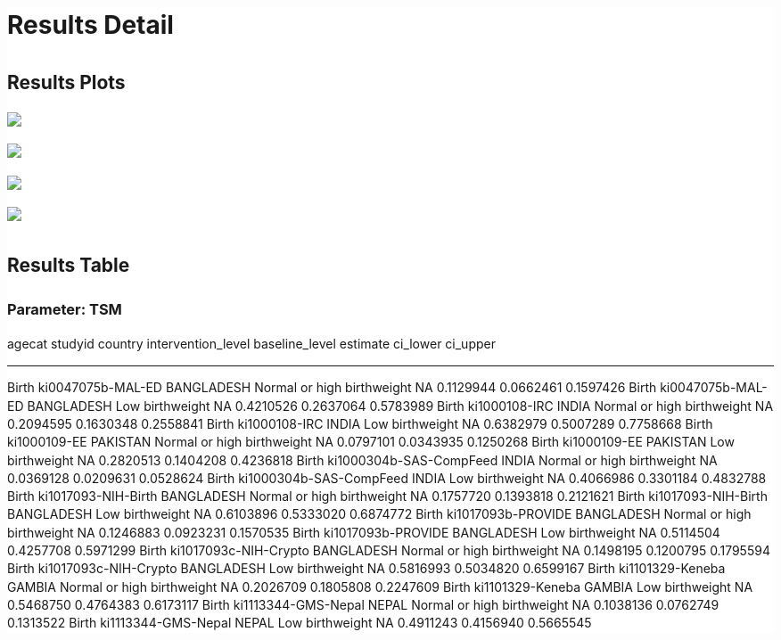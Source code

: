 


# Results Detail

## Results Plots
![](/tmp/e2887abe-22e5-4d88-8a39-c36d4a4a2f7e/6b070d98-9d1d-44d9-bfb2-1bc4bf883643/REPORT_files/figure-html/plot_tsm-1.png)

![](/tmp/e2887abe-22e5-4d88-8a39-c36d4a4a2f7e/6b070d98-9d1d-44d9-bfb2-1bc4bf883643/REPORT_files/figure-html/plot_rr-1.png)



![](/tmp/e2887abe-22e5-4d88-8a39-c36d4a4a2f7e/6b070d98-9d1d-44d9-bfb2-1bc4bf883643/REPORT_files/figure-html/plot_paf-1.png)

![](/tmp/e2887abe-22e5-4d88-8a39-c36d4a4a2f7e/6b070d98-9d1d-44d9-bfb2-1bc4bf883643/REPORT_files/figure-html/plot_par-1.png)

## Results Table

### Parameter: TSM


agecat      studyid                    country       intervention_level           baseline_level     estimate    ci_lower    ci_upper
----------  -------------------------  ------------  ---------------------------  ---------------  ----------  ----------  ----------
Birth       ki0047075b-MAL-ED          BANGLADESH    Normal or high birthweight   NA                0.1129944   0.0662461   0.1597426
Birth       ki0047075b-MAL-ED          BANGLADESH    Low birthweight              NA                0.4210526   0.2637064   0.5783989
Birth       ki1000108-IRC              INDIA         Normal or high birthweight   NA                0.2094595   0.1630348   0.2558841
Birth       ki1000108-IRC              INDIA         Low birthweight              NA                0.6382979   0.5007289   0.7758668
Birth       ki1000109-EE               PAKISTAN      Normal or high birthweight   NA                0.0797101   0.0343935   0.1250268
Birth       ki1000109-EE               PAKISTAN      Low birthweight              NA                0.2820513   0.1404208   0.4236818
Birth       ki1000304b-SAS-CompFeed    INDIA         Normal or high birthweight   NA                0.0369128   0.0209631   0.0528624
Birth       ki1000304b-SAS-CompFeed    INDIA         Low birthweight              NA                0.4066986   0.3301184   0.4832788
Birth       ki1017093-NIH-Birth        BANGLADESH    Normal or high birthweight   NA                0.1757720   0.1393818   0.2121621
Birth       ki1017093-NIH-Birth        BANGLADESH    Low birthweight              NA                0.6103896   0.5333020   0.6874772
Birth       ki1017093b-PROVIDE         BANGLADESH    Normal or high birthweight   NA                0.1246883   0.0923231   0.1570535
Birth       ki1017093b-PROVIDE         BANGLADESH    Low birthweight              NA                0.5114504   0.4257708   0.5971299
Birth       ki1017093c-NIH-Crypto      BANGLADESH    Normal or high birthweight   NA                0.1498195   0.1200795   0.1795594
Birth       ki1017093c-NIH-Crypto      BANGLADESH    Low birthweight              NA                0.5816993   0.5034820   0.6599167
Birth       ki1101329-Keneba           GAMBIA        Normal or high birthweight   NA                0.2026709   0.1805808   0.2247609
Birth       ki1101329-Keneba           GAMBIA        Low birthweight              NA                0.5468750   0.4764383   0.6173117
Birth       ki1113344-GMS-Nepal        NEPAL         Normal or high birthweight   NA                0.1038136   0.0762749   0.1313522
Birth       ki1113344-GMS-Nepal        NEPAL         Low birthweight              NA                0.4911243   0.4156940   0.5665545